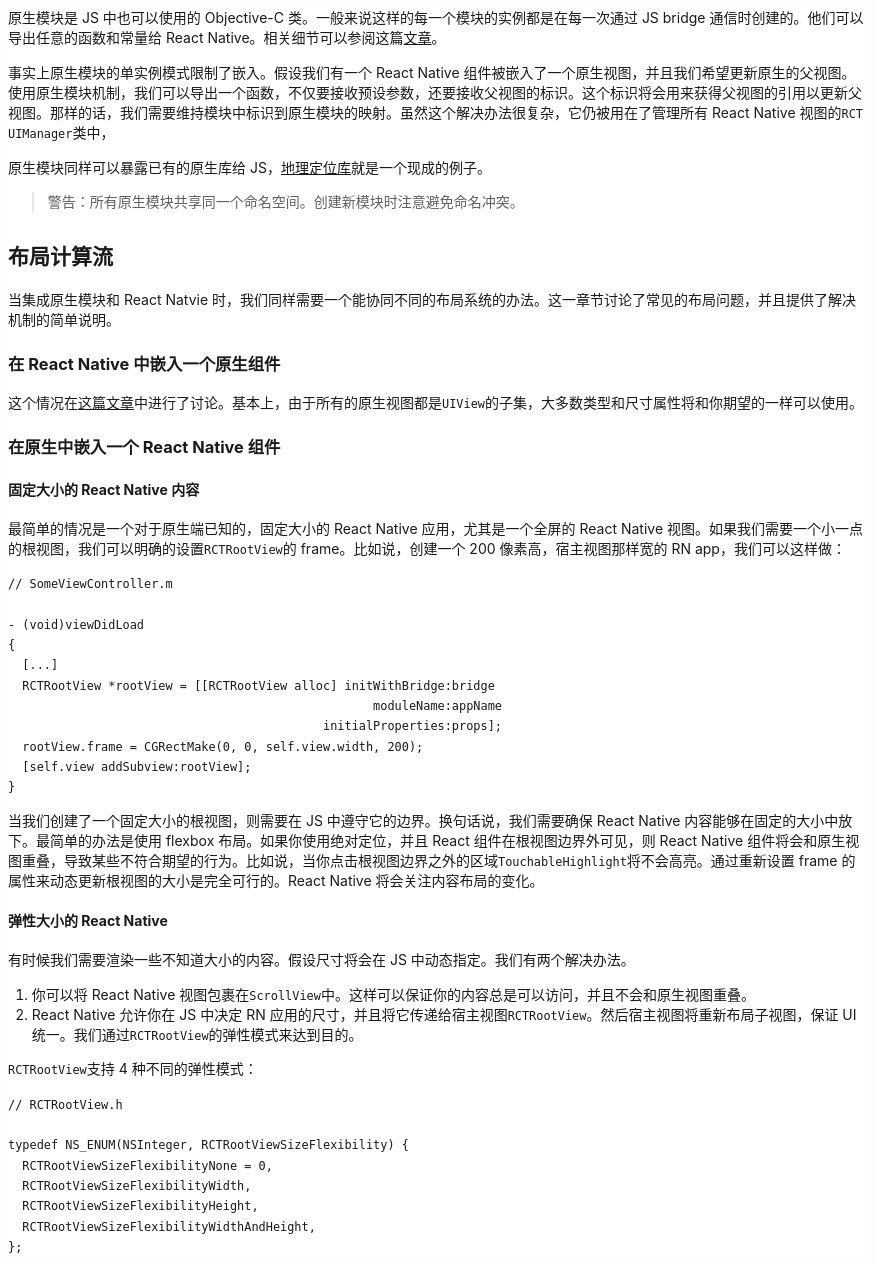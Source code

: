 原生模块是 JS 中也可以使用的 Objective-C 类。一般来说这样的每一个模块的实例都是在每一次通过 JS bridge 通信时创建的。他们可以导出任意的函数和常量给 React Native。相关细节可以参阅这篇[文章](native-modules-ios.md#content)。

事实上原生模块的单实例模式限制了嵌入。假设我们有一个 React Native 组件被嵌入了一个原生视图，并且我们希望更新原生的父视图。使用原生模块机制，我们可以导出一个函数，不仅要接收预设参数，还要接收父视图的标识。这个标识将会用来获得父视图的引用以更新父视图。那样的话，我们需要维持模块中标识到原生模块的映射。虽然这个解决办法很复杂，它仍被用在了管理所有 React Native 视图的`RCTUIManager`类中，

原生模块同样可以暴露已有的原生库给 JS，[地理定位库](https://github.com/facebook/react-native/tree/master/Libraries/Geolocation)就是一个现成的例子。

> 警告：所有原生模块共享同一个命名空间。创建新模块时注意避免命名冲突。

## 布局计算流

当集成原生模块和 React Natvie 时，我们同样需要一个能协同不同的布局系统的办法。这一章节讨论了常见的布局问题，并且提供了解决机制的简单说明。

### 在 React Native 中嵌入一个原生组件

这个情况在[这篇文章](native-component-ios.md#样式)中进行了讨论。基本上，由于所有的原生视图都是`UIView`的子集，大多数类型和尺寸属性将和你期望的一样可以使用。

### 在原生中嵌入一个 React Native 组件

#### 固定大小的 React Native 内容

最简单的情况是一个对于原生端已知的，固定大小的 React Native 应用，尤其是一个全屏的 React Native 视图。如果我们需要一个小一点的根视图，我们可以明确的设置`RCTRootView`的 frame。比如说，创建一个 200 像素高，宿主视图那样宽的 RN app，我们可以这样做：

```
// SomeViewController.m

- (void)viewDidLoad
{
  [...]
  RCTRootView *rootView = [[RCTRootView alloc] initWithBridge:bridge
                                                   moduleName:appName
                                            initialProperties:props];
  rootView.frame = CGRectMake(0, 0, self.view.width, 200);
  [self.view addSubview:rootView];
}
```

当我们创建了一个固定大小的根视图，则需要在 JS 中遵守它的边界。换句话说，我们需要确保 React Native 内容能够在固定的大小中放下。最简单的办法是使用 flexbox 布局。如果你使用绝对定位，并且 React 组件在根视图边界外可见，则 React Native 组件将会和原生视图重叠，导致某些不符合期望的行为。比如说，当你点击根视图边界之外的区域`TouchableHighlight`将不会高亮。通过重新设置 frame 的属性来动态更新根视图的大小是完全可行的。React Native 将会关注内容布局的变化。

#### 弹性大小的 React Native

有时候我们需要渲染一些不知道大小的内容。假设尺寸将会在 JS 中动态指定。我们有两个解决办法。

1.  你可以将 React Native 视图包裹在`ScrollView`中。这样可以保证你的内容总是可以访问，并且不会和原生视图重叠。
2.  React Native 允许你在 JS 中决定 RN 应用的尺寸，并且将它传递给宿主视图`RCTRootView`。然后宿主视图将重新布局子视图，保证 UI 统一。我们通过`RCTRootView`的弹性模式来达到目的。

`RCTRootView`支持 4 种不同的弹性模式：

```
// RCTRootView.h

typedef NS_ENUM(NSInteger, RCTRootViewSizeFlexibility) {
  RCTRootViewSizeFlexibilityNone = 0,
  RCTRootViewSizeFlexibilityWidth,
  RCTRootViewSizeFlexibilityHeight,
  RCTRootViewSizeFlexibilityWidthAndHeight,
};
```
